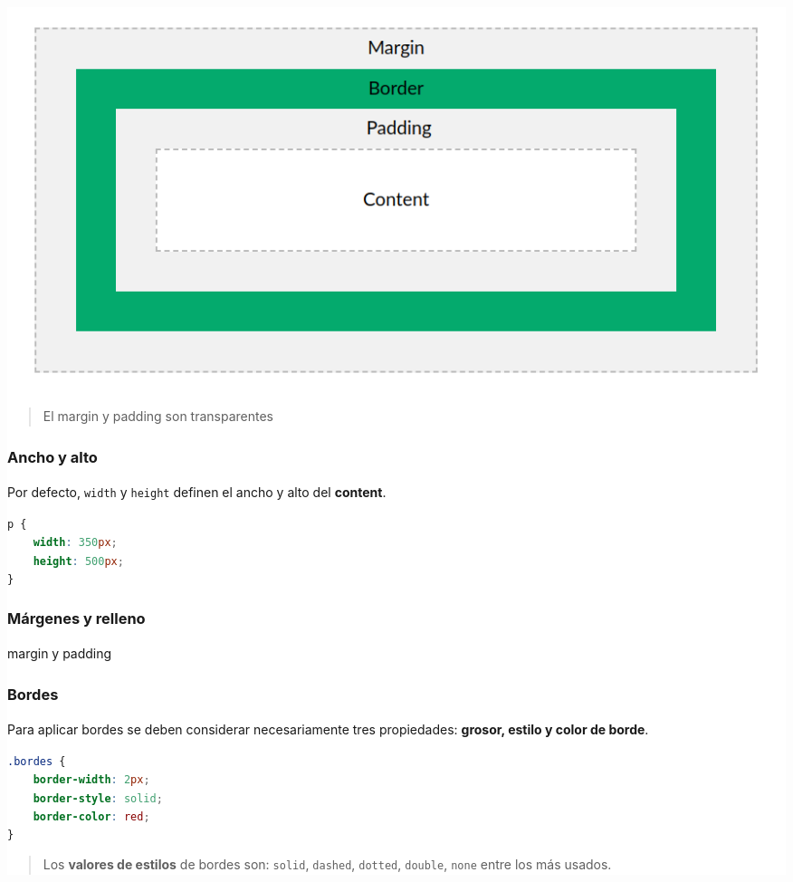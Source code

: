 ![image-20230329155919884](images/parts_of_box.png)

> El margin y padding son transparentes

### Ancho y alto

Por defecto, `width` y `height` definen el ancho y alto del **content**.

```css
p {
    width: 350px;
    height: 500px;
}
```

### Márgenes y relleno

margin y padding

### Bordes

Para aplicar bordes se deben considerar necesariamente tres propiedades: **grosor, estilo y color de borde**.

```css
.bordes {
    border-width: 2px;
    border-style: solid;
    border-color: red;
}
```

> Los **valores de estilos** de bordes son: `solid`, `dashed`, `dotted`, `double`, `none` entre los más usados.
